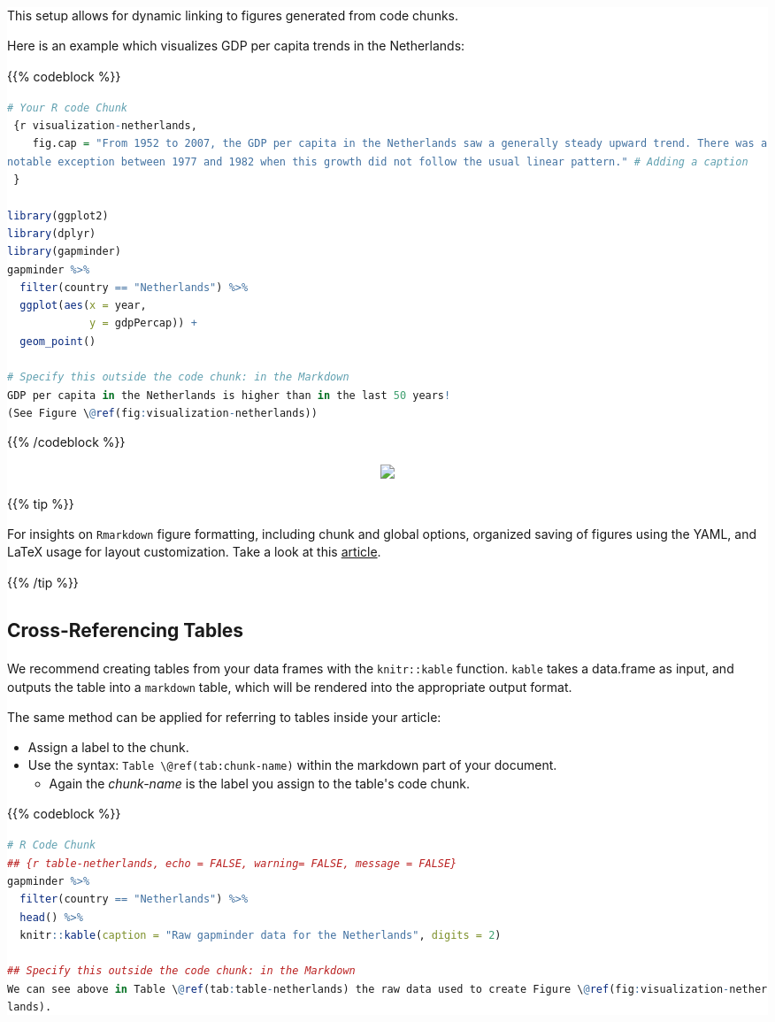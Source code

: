 This setup allows for dynamic linking to figures generated from code chunks. 

Here is an example which visualizes GDP per capita trends in the Netherlands:

{{% codeblock %}}

```R
# Your R code Chunk 
 {r visualization-netherlands, 
    fig.cap = "From 1952 to 2007, the GDP per capita in the Netherlands saw a generally steady upward trend. There was a notable exception between 1977 and 1982 when this growth did not follow the usual linear pattern." # Adding a caption
 }

library(ggplot2)
library(dplyr)
library(gapminder)
gapminder %>%
  filter(country == "Netherlands") %>%
  ggplot(aes(x = year,
             y = gdpPercap)) + 
  geom_point()

# Specify this outside the code chunk: in the Markdown
GDP per capita in the Netherlands is higher than in the last 50 years!
(See Figure \@ref(fig:visualization-netherlands))
```

{{% /codeblock %}}

<p align = "center">
<img src = "../images/cross-referencing-figures-rmarkdown.PNG" width="400">
</p>

{{% tip %}}

For insights on `Rmarkdown` figure formatting, including chunk and global options, organized saving of figures using the YAML, and LaTeX usage for layout customization. Take a look at this [article](/Rmarkdown/Figures).

{{% /tip %}}

## Cross-Referencing Tables
We recommend creating tables from your data frames with the `knitr::kable` function. `kable` takes a data.frame as input, and outputs the table into a `markdown` table, which will be rendered into the appropriate output format. 

The same method can be applied for referring to tables inside your article:

- Assign a label to the chunk.
- Use the syntax: `Table \@ref(tab:chunk-name)` within the markdown part of your document.
  - Again the _chunk-name_ is the label you assign to the table's code chunk.

{{% codeblock %}}

```R
# R Code Chunk
## {r table-netherlands, echo = FALSE, warning= FALSE, message = FALSE}
gapminder %>%
  filter(country == "Netherlands") %>%
  head() %>%
  knitr::kable(caption = "Raw gapminder data for the Netherlands", digits = 2)

## Specify this outside the code chunk: in the Markdown
We can see above in Table \@ref(tab:table-netherlands) the raw data used to create Figure \@ref(fig:visualization-netherlands).
```
